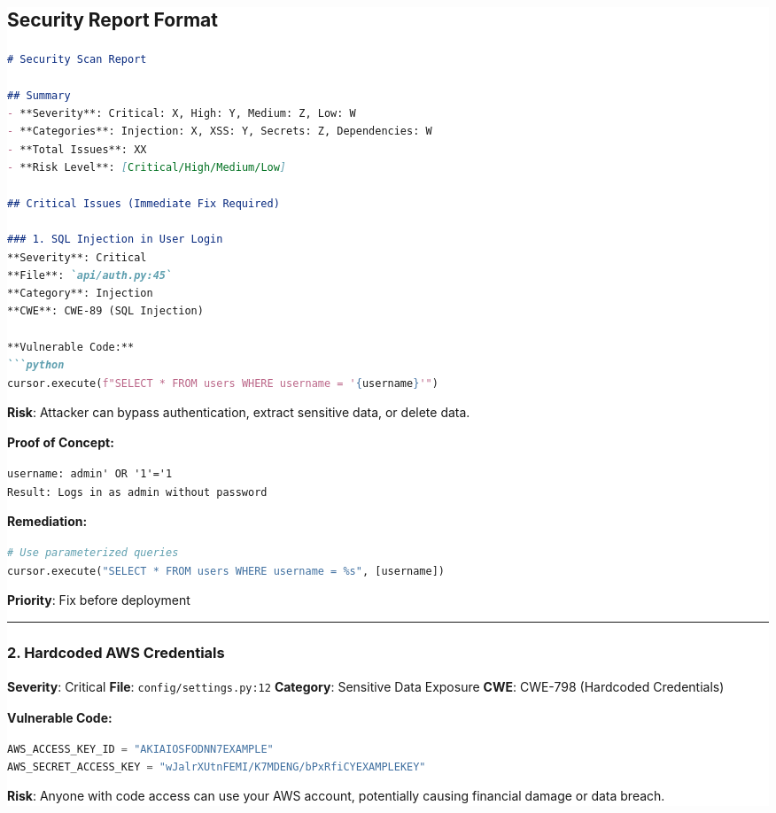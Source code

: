 ## Security Report Format

```markdown
# Security Scan Report

## Summary
- **Severity**: Critical: X, High: Y, Medium: Z, Low: W
- **Categories**: Injection: X, XSS: Y, Secrets: Z, Dependencies: W
- **Total Issues**: XX
- **Risk Level**: [Critical/High/Medium/Low]

## Critical Issues (Immediate Fix Required)

### 1. SQL Injection in User Login
**Severity**: Critical
**File**: `api/auth.py:45`
**Category**: Injection
**CWE**: CWE-89 (SQL Injection)

**Vulnerable Code:**
```python
cursor.execute(f"SELECT * FROM users WHERE username = '{username}'")
```

**Risk**: Attacker can bypass authentication, extract sensitive data, or delete data.

**Proof of Concept:**
```
username: admin' OR '1'='1
Result: Logs in as admin without password
```

**Remediation:**
```python
# Use parameterized queries
cursor.execute("SELECT * FROM users WHERE username = %s", [username])
```

**Priority**: Fix before deployment

---

### 2. Hardcoded AWS Credentials
**Severity**: Critical
**File**: `config/settings.py:12`
**Category**: Sensitive Data Exposure
**CWE**: CWE-798 (Hardcoded Credentials)

**Vulnerable Code:**
```python
AWS_ACCESS_KEY_ID = "AKIAIOSFODNN7EXAMPLE"
AWS_SECRET_ACCESS_KEY = "wJalrXUtnFEMI/K7MDENG/bPxRfiCYEXAMPLEKEY"
```

**Risk**: Anyone with code access can use your AWS account, potentially causing financial damage or data breach.
